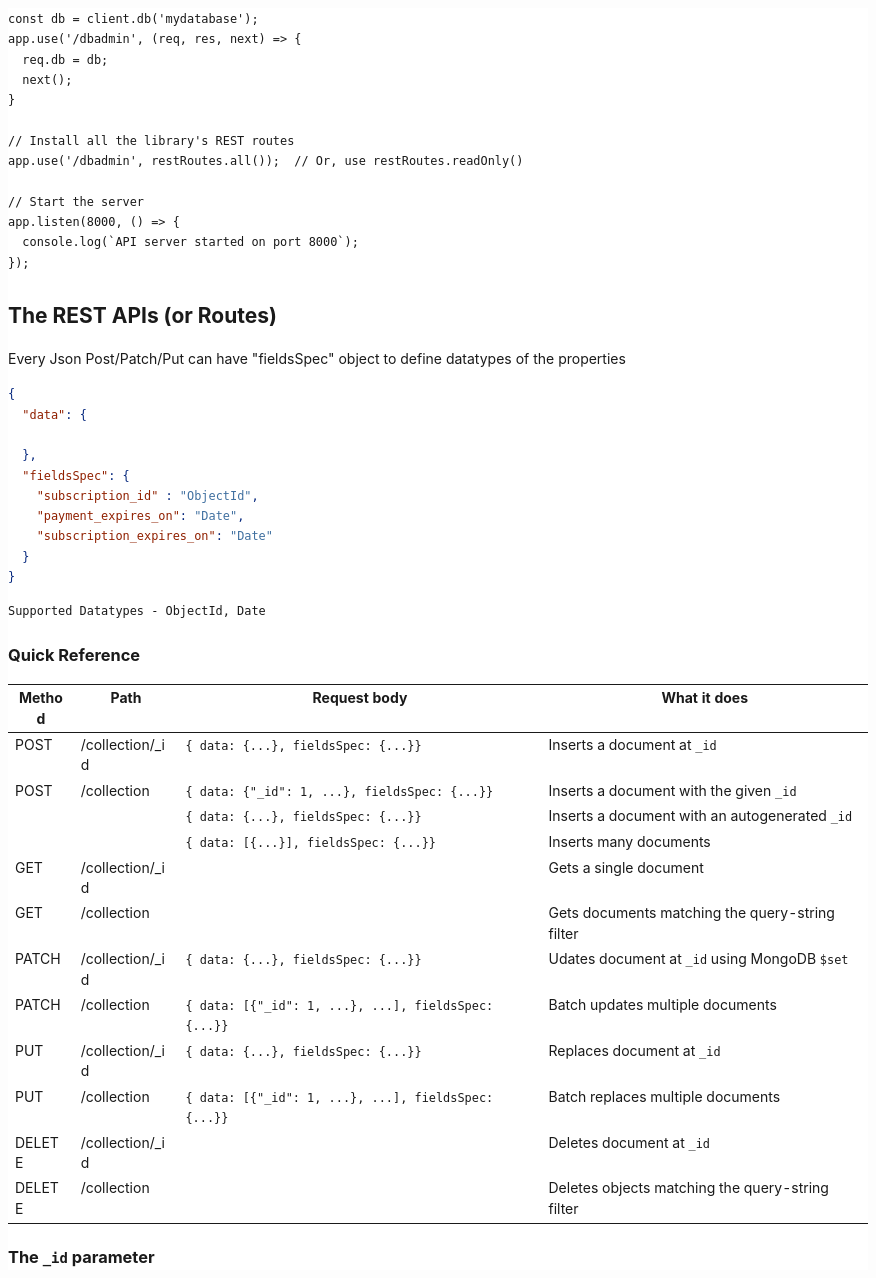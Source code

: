 ```
const db = client.db('mydatabase');
app.use('/dbadmin', (req, res, next) => {
  req.db = db;
  next();
}

// Install all the library's REST routes
app.use('/dbadmin', restRoutes.all());  // Or, use restRoutes.readOnly()

// Start the server
app.listen(8000, () => {
  console.log(`API server started on port 8000`);
});
```

## The REST APIs (or Routes)
Every Json Post/Patch/Put can have "fieldsSpec" object 
to define datatypes of the properties
```json
{
  "data": {
    
  },
  "fieldsSpec": {
    "subscription_id" : "ObjectId",
    "payment_expires_on": "Date",
    "subscription_expires_on": "Date"
  }
}
```
```Supported Datatypes - ObjectId, Date```
### Quick Reference

| Method | Path             | Request body                                         | What it does             |
| ----   | ---------------- |------------------------------------------------------| ------------------------ |
| POST   | /collection/_id  | `{ data: {...}, fieldsSpec: {...}}`                  | Inserts a document at `_id` |
| POST   | /collection      | `{ data: {"_id": 1, ...}, fieldsSpec: {...}}`        | Inserts a document with the given `_id` |
|        |                  | `{ data: {...}, fieldsSpec: {...}}`                  | Inserts a document with an autogenerated `_id` |
|        |                  | `{ data: [{...}], fieldsSpec: {...}}`                | Inserts many documents |
| GET    | /collection/_id  |                                                      | Gets a single document |
| GET    | /collection      |                                                      | Gets documents matching the query-string filter |
| PATCH  | /collection/_id  | `{ data: {...}, fieldsSpec: {...}}`                  | Udates document at `_id` using MongoDB `$set` |
| PATCH  | /collection      | `{ data: [{"_id": 1, ...}, ...], fieldsSpec: {...}}` | Batch updates multiple documents |
| PUT    | /collection/_id  | `{ data: {...}, fieldsSpec: {...}}`                  | Replaces document at `_id` |
| PUT    | /collection      | `{ data: [{"_id": 1, ...}, ...], fieldsSpec: {...}}` | Batch replaces multiple documents |
| DELETE | /collection/_id  |                                                      | Deletes document at `_id` |
| DELETE | /collection      |                                                      | Deletes objects matching the query-string filter |

### The `_id` parameter
```